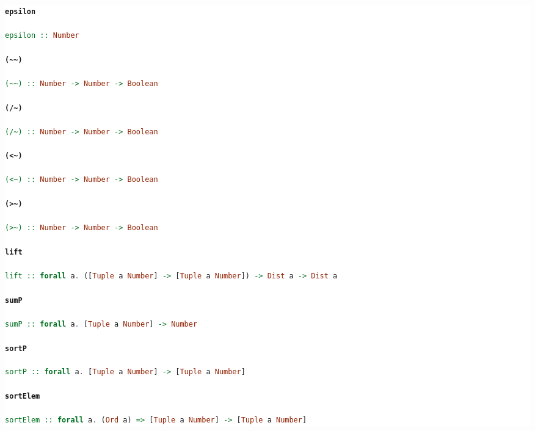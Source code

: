 
#### `epsilon`

``` purescript
epsilon :: Number
```


#### `(~~)`

``` purescript
(~~) :: Number -> Number -> Boolean
```


#### `(/~)`

``` purescript
(/~) :: Number -> Number -> Boolean
```


#### `(<~)`

``` purescript
(<~) :: Number -> Number -> Boolean
```


#### `(>~)`

``` purescript
(>~) :: Number -> Number -> Boolean
```


#### `lift`

``` purescript
lift :: forall a. ([Tuple a Number] -> [Tuple a Number]) -> Dist a -> Dist a
```


#### `sumP`

``` purescript
sumP :: forall a. [Tuple a Number] -> Number
```


#### `sortP`

``` purescript
sortP :: forall a. [Tuple a Number] -> [Tuple a Number]
```


#### `sortElem`

``` purescript
sortElem :: forall a. (Ord a) => [Tuple a Number] -> [Tuple a Number]
```
